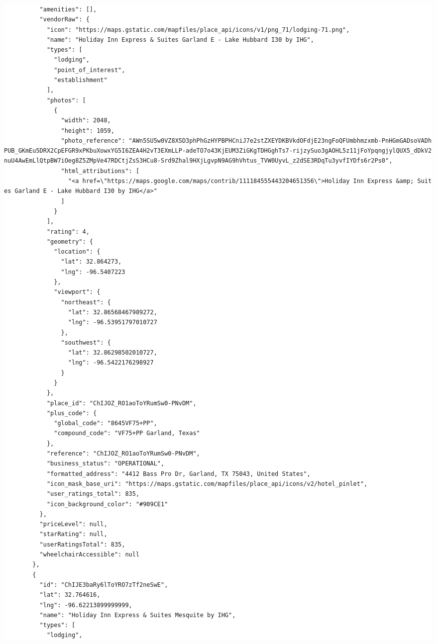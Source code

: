              "amenities": [],
              "vendorRaw": {
                "icon": "https://maps.gstatic.com/mapfiles/place_api/icons/v1/png_71/lodging-71.png",
                "name": "Holiday Inn Express & Suites Garland E - Lake Hubbard I30 by IHG",
                "types": [
                  "lodging",
                  "point_of_interest",
                  "establishment"
                ],
                "photos": [
                  {
                    "width": 2048,
                    "height": 1059,
                    "photo_reference": "AWn5SU5w0VZ8X5D3phPhGzHYPBPHCniJ7e2stZXEYDKBVkdOFdjE23ngFoQFUmbhmzxmb-PnHGmGADsoVADhPUB_GKmEu5DRX2CpEFGR9xPKbuXowxYG5I6ZEA4H2vT3EXmLLP-adeTO7o43KjEUM3ZiGKgTDHGghTs7-rijzySuo3gAOHL5z11jFoYpqngjylQUX5_dDkV2nuU4AwEmLlQtpBW7iOeg8Z5ZMpVe47RDCtjZsS3HCu8-Srd9Zhal9HXjLgvpN9AG9hVhtus_TVW0UyvL_z2dSE3RDqTu3yvfIYDfs6r2Ps0",
                    "html_attributions": [
                      "<a href=\"https://maps.google.com/maps/contrib/111184555443204651356\">Holiday Inn Express &amp; Suites Garland E - Lake Hubbard I30 by IHG</a>"
                    ]
                  }
                ],
                "rating": 4,
                "geometry": {
                  "location": {
                    "lat": 32.864273,
                    "lng": -96.5407223
                  },
                  "viewport": {
                    "northeast": {
                      "lat": 32.86568467989272,
                      "lng": -96.53951797010727
                    },
                    "southwest": {
                      "lat": 32.86298502010727,
                      "lng": -96.5422176298927
                    }
                  }
                },
                "place_id": "ChIJOZ_RO1aoToYRumSw0-PNvDM",
                "plus_code": {
                  "global_code": "8645VF75+PP",
                  "compound_code": "VF75+PP Garland, Texas"
                },
                "reference": "ChIJOZ_RO1aoToYRumSw0-PNvDM",
                "business_status": "OPERATIONAL",
                "formatted_address": "4412 Bass Pro Dr, Garland, TX 75043, United States",
                "icon_mask_base_uri": "https://maps.gstatic.com/mapfiles/place_api/icons/v2/hotel_pinlet",
                "user_ratings_total": 835,
                "icon_background_color": "#909CE1"
              },
              "priceLevel": null,
              "starRating": null,
              "userRatingsTotal": 835,
              "wheelchairAccessible": null
            },
            {
              "id": "ChIJE3baRy6lToYRO7zTf2neSwE",
              "lat": 32.764616,
              "lng": -96.62213899999999,
              "name": "Holiday Inn Express & Suites Mesquite by IHG",
              "types": [
                "lodging",